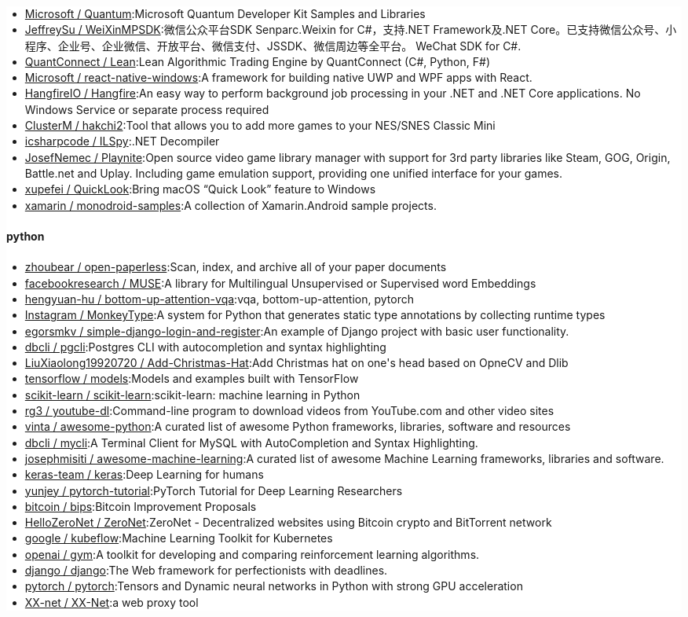 * [Microsoft / Quantum](https://github.com/Microsoft/Quantum):Microsoft Quantum Developer Kit Samples and Libraries
* [JeffreySu / WeiXinMPSDK](https://github.com/JeffreySu/WeiXinMPSDK):微信公众平台SDK Senparc.Weixin for C#，支持.NET Framework及.NET Core。已支持微信公众号、小程序、企业号、企业微信、开放平台、微信支付、JSSDK、微信周边等全平台。 WeChat SDK for C#.
* [QuantConnect / Lean](https://github.com/QuantConnect/Lean):Lean Algorithmic Trading Engine by QuantConnect (C#, Python, F#)
* [Microsoft / react-native-windows](https://github.com/Microsoft/react-native-windows):A framework for building native UWP and WPF apps with React.
* [HangfireIO / Hangfire](https://github.com/HangfireIO/Hangfire):An easy way to perform background job processing in your .NET and .NET Core applications. No Windows Service or separate process required
* [ClusterM / hakchi2](https://github.com/ClusterM/hakchi2):Tool that allows you to add more games to your NES/SNES Classic Mini
* [icsharpcode / ILSpy](https://github.com/icsharpcode/ILSpy):.NET Decompiler
* [JosefNemec / Playnite](https://github.com/JosefNemec/Playnite):Open source video game library manager with support for 3rd party libraries like Steam, GOG, Origin, Battle.net and Uplay. Including game emulation support, providing one unified interface for your games.
* [xupefei / QuickLook](https://github.com/xupefei/QuickLook):Bring macOS “Quick Look” feature to Windows
* [xamarin / monodroid-samples](https://github.com/xamarin/monodroid-samples):A collection of Xamarin.Android sample projects.

#### python
* [zhoubear / open-paperless](https://github.com/zhoubear/open-paperless):Scan, index, and archive all of your paper documents
* [facebookresearch / MUSE](https://github.com/facebookresearch/MUSE):A library for Multilingual Unsupervised or Supervised word Embeddings
* [hengyuan-hu / bottom-up-attention-vqa](https://github.com/hengyuan-hu/bottom-up-attention-vqa):vqa, bottom-up-attention, pytorch
* [Instagram / MonkeyType](https://github.com/Instagram/MonkeyType):A system for Python that generates static type annotations by collecting runtime types
* [egorsmkv / simple-django-login-and-register](https://github.com/egorsmkv/simple-django-login-and-register):An example of Django project with basic user functionality.
* [dbcli / pgcli](https://github.com/dbcli/pgcli):Postgres CLI with autocompletion and syntax highlighting
* [LiuXiaolong19920720 / Add-Christmas-Hat](https://github.com/LiuXiaolong19920720/Add-Christmas-Hat):Add Christmas hat on one's head based on OpneCV and Dlib
* [tensorflow / models](https://github.com/tensorflow/models):Models and examples built with TensorFlow
* [scikit-learn / scikit-learn](https://github.com/scikit-learn/scikit-learn):scikit-learn: machine learning in Python
* [rg3 / youtube-dl](https://github.com/rg3/youtube-dl):Command-line program to download videos from YouTube.com and other video sites
* [vinta / awesome-python](https://github.com/vinta/awesome-python):A curated list of awesome Python frameworks, libraries, software and resources
* [dbcli / mycli](https://github.com/dbcli/mycli):A Terminal Client for MySQL with AutoCompletion and Syntax Highlighting.
* [josephmisiti / awesome-machine-learning](https://github.com/josephmisiti/awesome-machine-learning):A curated list of awesome Machine Learning frameworks, libraries and software.
* [keras-team / keras](https://github.com/keras-team/keras):Deep Learning for humans
* [yunjey / pytorch-tutorial](https://github.com/yunjey/pytorch-tutorial):PyTorch Tutorial for Deep Learning Researchers
* [bitcoin / bips](https://github.com/bitcoin/bips):Bitcoin Improvement Proposals
* [HelloZeroNet / ZeroNet](https://github.com/HelloZeroNet/ZeroNet):ZeroNet - Decentralized websites using Bitcoin crypto and BitTorrent network
* [google / kubeflow](https://github.com/google/kubeflow):Machine Learning Toolkit for Kubernetes
* [openai / gym](https://github.com/openai/gym):A toolkit for developing and comparing reinforcement learning algorithms.
* [django / django](https://github.com/django/django):The Web framework for perfectionists with deadlines.
* [pytorch / pytorch](https://github.com/pytorch/pytorch):Tensors and Dynamic neural networks in Python with strong GPU acceleration
* [XX-net / XX-Net](https://github.com/XX-net/XX-Net):a web proxy tool